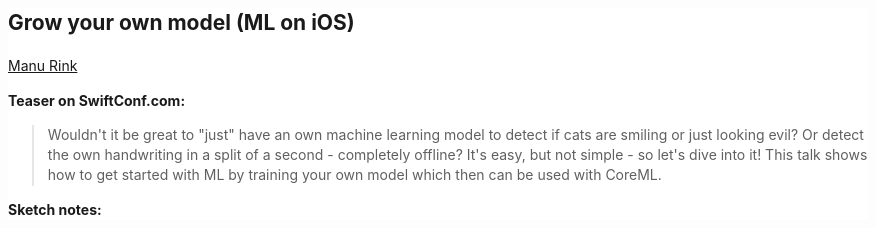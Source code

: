 
## Grow your own model (ML on iOS)
[Manu Rink](https://twitter.com/codePrincess)

**Teaser on SwiftConf.com:**

> Wouldn't it be great to "just" have an own machine learning model to detect if cats are smiling or just looking evil? Or detect the own handwriting in a split of a second - completely offline? It's easy, but not simple - so let's dive into it! This talk shows how to get started with ML by training your own model which then can be used with CoreML.

**Sketch notes:**
